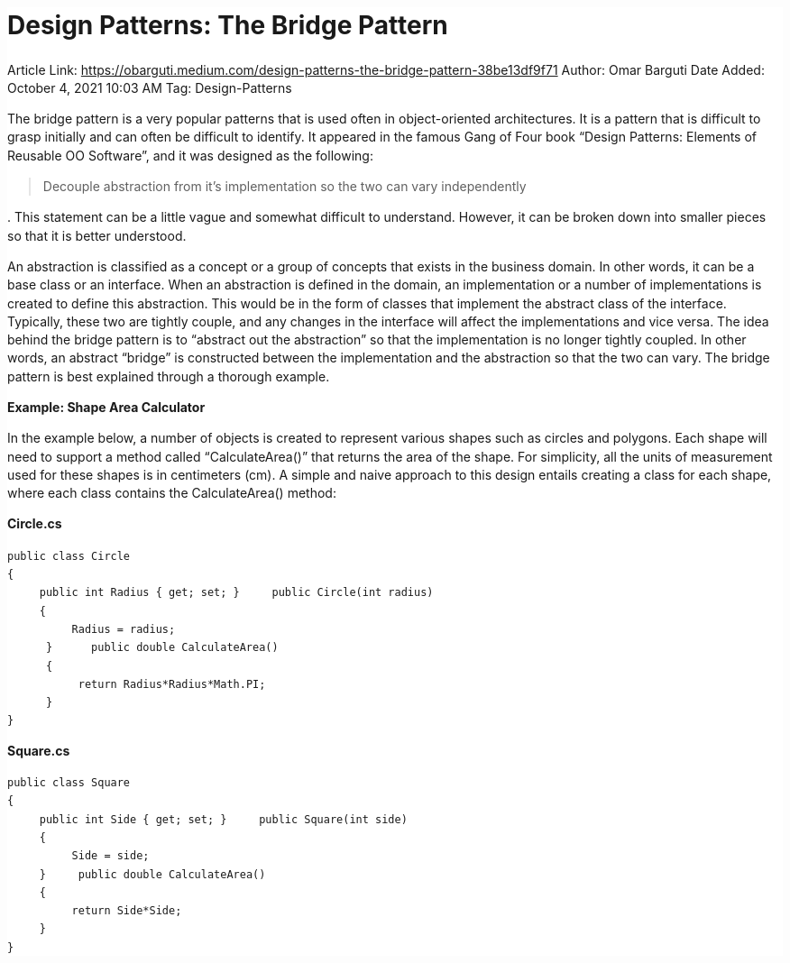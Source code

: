 # Design Patterns: The Bridge Pattern

Article Link: https://obarguti.medium.com/design-patterns-the-bridge-pattern-38be13df9f71
Author: Omar Barguti
Date Added: October 4, 2021 10:03 AM
Tag: Design-Patterns

The bridge pattern is a very popular patterns that is used often in object-oriented architectures. It is a pattern that is difficult to grasp initially and can often be difficult to identify. It appeared in the famous Gang of Four book “Design Patterns: Elements of Reusable OO Software”, and it was designed as the following:

> Decouple abstraction from it’s implementation so the two can vary independently
> 

. This statement can be a little vague and somewhat difficult to understand. However, it can be broken down into smaller pieces so that it is better understood.

An abstraction is classified as a concept or a group of concepts that exists in the business domain. In other words, it can be a base class or an interface. When an abstraction is defined in the domain, an implementation or a number of implementations is created to define this abstraction. This would be in the form of classes that implement the abstract class of the interface. Typically, these two are tightly couple, and any changes in the interface will affect the implementations and vice versa. The idea behind the bridge pattern is to “abstract out the abstraction” so that the implementation is no longer tightly coupled. In other words, an abstract “bridge” is constructed between the implementation and the abstraction so that the two can vary. The bridge pattern is best explained through a thorough example.

**Example: Shape Area Calculator**

In the example below, a number of objects is created to represent various shapes such as circles and polygons. Each shape will need to support a method called “CalculateArea()” that returns the area of the shape. For simplicity, all the units of measurement used for these shapes is in centimeters (cm). A simple and naive approach to this design entails creating a class for each shape, where each class contains the CalculateArea() method:

**Circle.cs**

```
public class Circle
{
     public int Radius { get; set; }     public Circle(int radius)
     {
          Radius = radius;
      }      public double CalculateArea()
      {
           return Radius*Radius*Math.PI;
      }
}
```

**Square.cs**

```
public class Square
{
     public int Side { get; set; }     public Square(int side)
     {
          Side = side;
     }     public double CalculateArea()
     {
          return Side*Side;
     }
}
```
